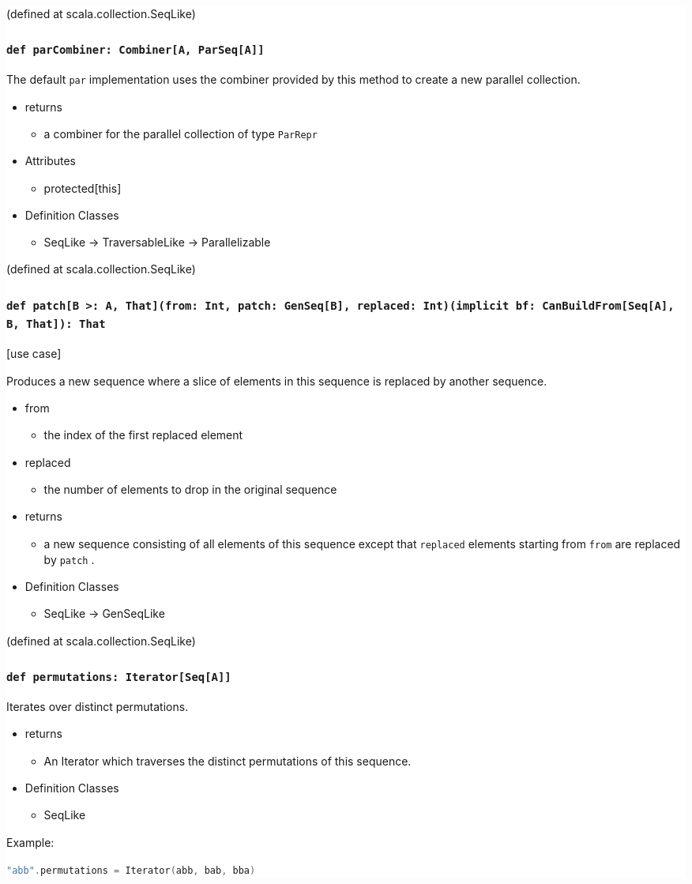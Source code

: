 (defined at scala.collection.SeqLike)


### `def parCombiner: Combiner[A, ParSeq[A]]`                                ###

The default `par` implementation uses the combiner provided by this method to
create a new parallel collection.

* returns
  * a combiner for the parallel collection of type `ParRepr`

* Attributes
  * protected[this]
* Definition Classes
  * SeqLike → TraversableLike → Parallelizable

(defined at scala.collection.SeqLike)


### `def patch[B >: A, That](from: Int, patch: GenSeq[B], replaced: Int)(implicit bf: CanBuildFrom[Seq[A], B, That]): That` ###

[use case]

Produces a new sequence where a slice of elements in this sequence is replaced
by another sequence.

* from
  * the index of the first replaced element
* replaced
  * the number of elements to drop in the original sequence
* returns
  * a new sequence consisting of all elements of this sequence except that
     `replaced` elements starting from `from` are replaced by `patch` .

* Definition Classes
  * SeqLike → GenSeqLike

(defined at scala.collection.SeqLike)


### `def permutations: Iterator[Seq[A]]`                                     ###

Iterates over distinct permutations.

* returns
  * An Iterator which traverses the distinct permutations of this sequence.

* Definition Classes
  * SeqLike

Example:

```scala
"abb".permutations = Iterator(abb, bab, bba)
```
